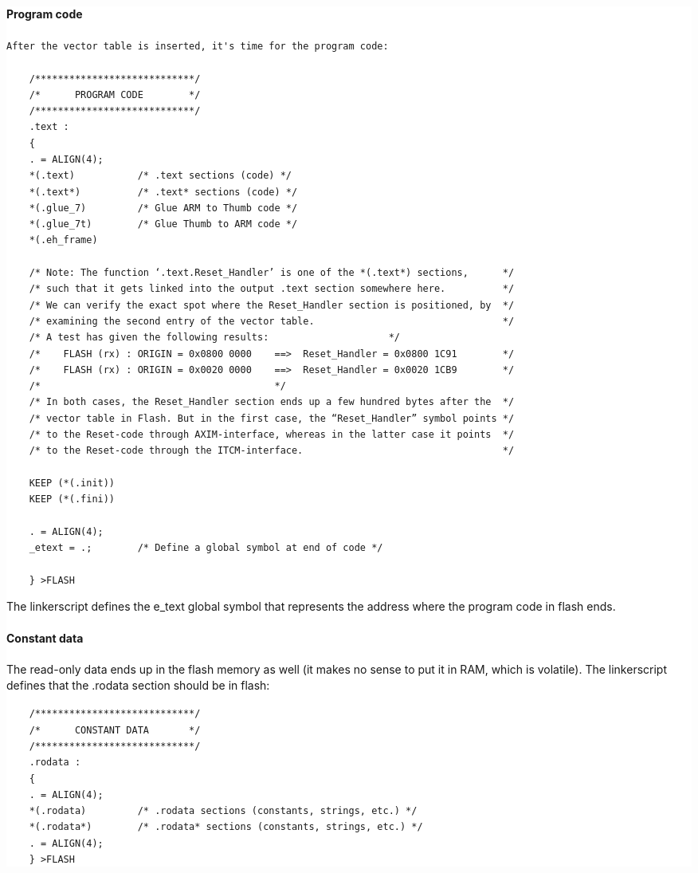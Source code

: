 #### Program code

	After the vector table is inserted, it's time for the program code:

	    /****************************/
	    /*      PROGRAM CODE        */
	    /****************************/
	    .text :
	    {
		. = ALIGN(4);
		*(.text)           /* .text sections (code) */
		*(.text*)          /* .text* sections (code) */
		*(.glue_7)         /* Glue ARM to Thumb code */
		*(.glue_7t)        /* Glue Thumb to ARM code */
		*(.eh_frame)

		/* Note: The function ‘.text.Reset_Handler’ is one of the *(.text*) sections,      */
		/* such that it gets linked into the output .text section somewhere here.          */
		/* We can verify the exact spot where the Reset_Handler section is positioned, by  */
		/* examining the second entry of the vector table.                                 */
		/* A test has given the following results:					   */
		/*    FLASH (rx) : ORIGIN = 0x0800 0000    ==>  Reset_Handler = 0x0800 1C91        */
		/*    FLASH (rx) : ORIGIN = 0x0020 0000    ==>  Reset_Handler = 0x0020 1CB9        */
		/*										   */
		/* In both cases, the Reset_Handler section ends up a few hundred bytes after the  */
		/* vector table in Flash. But in the first case, the “Reset_Handler” symbol points */
		/* to the Reset-code through AXIM-interface, whereas in the latter case it points  */
		/* to the Reset-code through the ITCM-interface.                                   */

		KEEP (*(.init))
		KEEP (*(.fini))

		. = ALIGN(4);
		_etext = .;        /* Define a global symbol at end of code */

	    } >FLASH

The linkerscript defines the e_text global symbol that represents the address where the program
code in flash ends.

#### Constant data

The read-only data ends up in the flash memory as well (it makes no sense to put it in RAM, which
is volatile). The linkerscript defines that the .rodata section should be in flash:

	    /****************************/
	    /*      CONSTANT DATA       */
	    /****************************/
	    .rodata :
	    {
		. = ALIGN(4);
		*(.rodata)         /* .rodata sections (constants, strings, etc.) */
		*(.rodata*)        /* .rodata* sections (constants, strings, etc.) */
		. = ALIGN(4);
	    } >FLASH
